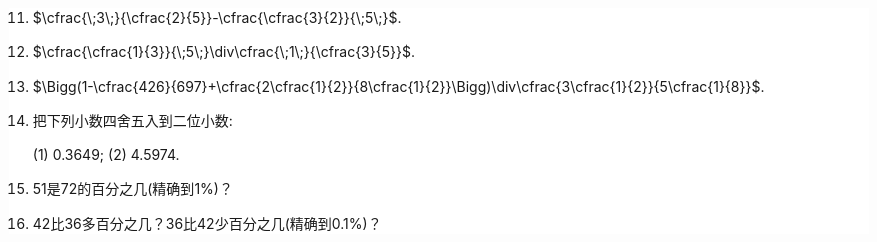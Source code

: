 11. $\cfrac{\;3\;}{\cfrac{2}{5}}-\cfrac{\cfrac{3}{2}}{\;5\;}$.

12. $\cfrac{\cfrac{1}{3}}{\;5\;}\div\cfrac{\;1\;}{\cfrac{3}{5}}$.

13. $\Bigg(1-\cfrac{426}{697}+\cfrac{2\cfrac{1}{2}}{8\cfrac{1}{2}}\Bigg)\div\cfrac{3\cfrac{1}{2}}{5\cfrac{1}{8}}$.

14. 把下列小数四舍五入到二位小数:

    (1) $0.3649$; (2) $4.5974$.

15. $51$是$72$的百分之几(精确到$1$%)？

16. $42$比$36$多百分之几？$36$比$42$少百分之几(精确到$0.1$%)？
